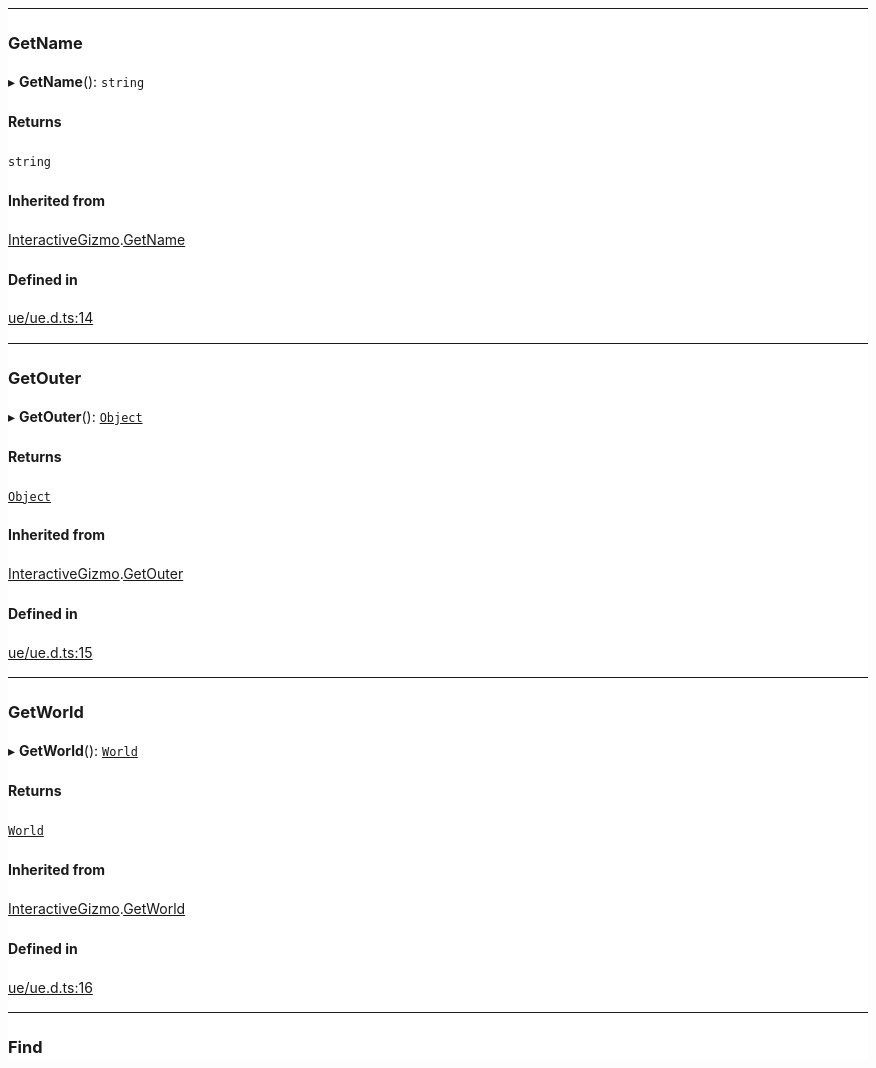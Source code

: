 ___

### GetName

▸ **GetName**(): `string`

#### Returns

`string`

#### Inherited from

[InteractiveGizmo](ue_ue.InteractiveGizmo.md).[GetName](ue_ue.InteractiveGizmo.md#getname)

#### Defined in

[ue/ue.d.ts:14](https://github.com/YugMetaverse/yug_typings/blob/25cad34/ue/ue.d.ts#L14)

___

### GetOuter

▸ **GetOuter**(): [`Object`](ue_ue.Object.md)

#### Returns

[`Object`](ue_ue.Object.md)

#### Inherited from

[InteractiveGizmo](ue_ue.InteractiveGizmo.md).[GetOuter](ue_ue.InteractiveGizmo.md#getouter)

#### Defined in

[ue/ue.d.ts:15](https://github.com/YugMetaverse/yug_typings/blob/25cad34/ue/ue.d.ts#L15)

___

### GetWorld

▸ **GetWorld**(): [`World`](ue_ue.World.md)

#### Returns

[`World`](ue_ue.World.md)

#### Inherited from

[InteractiveGizmo](ue_ue.InteractiveGizmo.md).[GetWorld](ue_ue.InteractiveGizmo.md#getworld)

#### Defined in

[ue/ue.d.ts:16](https://github.com/YugMetaverse/yug_typings/blob/25cad34/ue/ue.d.ts#L16)

___

### Find
